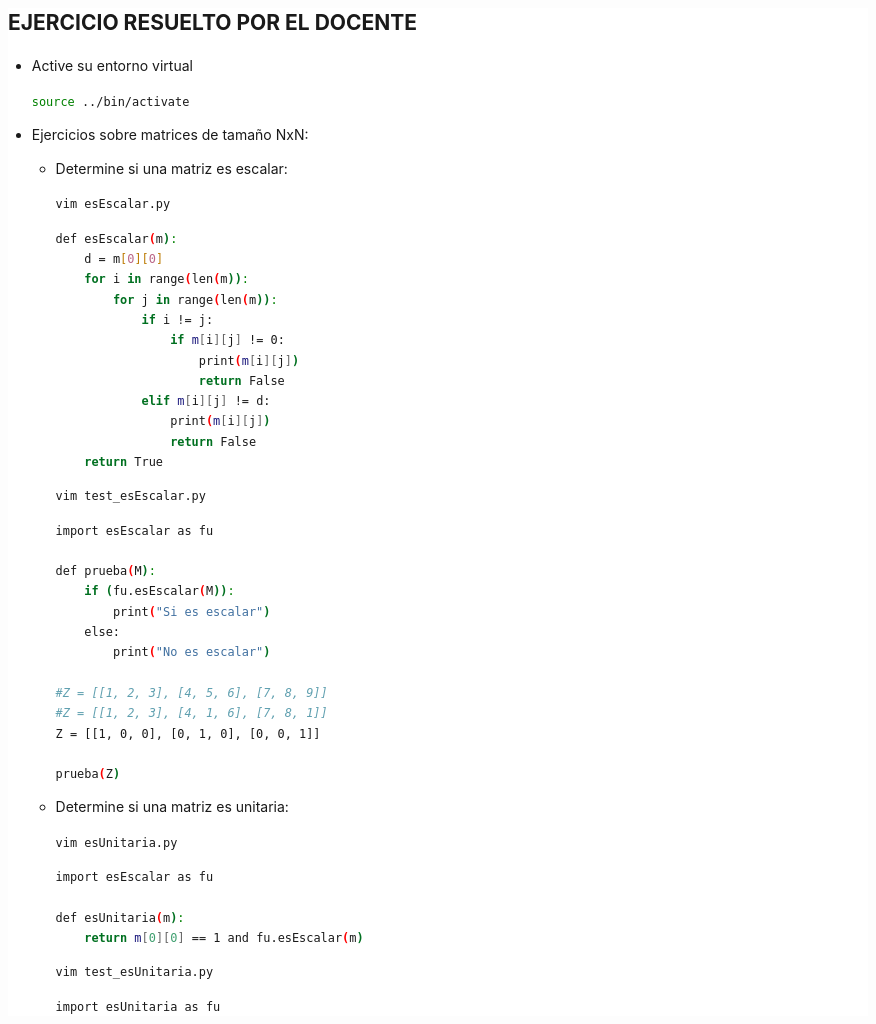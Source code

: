 ## EJERCICIO RESUELTO POR EL DOCENTE

-   Active su entorno virtual
    ```sh
    source ../bin/activate
    ```
-   Ejercicios sobre matrices de tamaño NxN:

    -   Determine si una matriz es escalar:
        ```sh
        vim esEscalar.py
        ```
        ```sh
        def esEscalar(m):
            d = m[0][0]
            for i in range(len(m)):
                for j in range(len(m)):
                    if i != j:
                        if m[i][j] != 0:
                            print(m[i][j])
                            return False
                    elif m[i][j] != d:
                        print(m[i][j])
                        return False
            return True
        ```
        ```sh
        vim test_esEscalar.py
        ```
        ```sh
        import esEscalar as fu

        def prueba(M):
            if (fu.esEscalar(M)):
                print("Si es escalar")
            else:
                print("No es escalar")

        #Z = [[1, 2, 3], [4, 5, 6], [7, 8, 9]]
        #Z = [[1, 2, 3], [4, 1, 6], [7, 8, 1]]
        Z = [[1, 0, 0], [0, 1, 0], [0, 0, 1]]

        prueba(Z)
        ```

    -   Determine si una matriz es unitaria:
         ```sh
        vim esUnitaria.py
        ```
        ```sh
        import esEscalar as fu

        def esUnitaria(m):
            return m[0][0] == 1 and fu.esEscalar(m)
        ```
        ```sh
        vim test_esUnitaria.py
        ```
        ```sh
        import esUnitaria as fu


[license]: https://img.shields.io/github/license/rescobedoq/pw2?label=rescobedoq
[license-file]: https://github.com/rescobedoq/pw2/blob/main/LICENSE
[downloads]: https://img.shields.io/github/downloads/rescobedoq/pw2/total?label=Downloads
[releases]: https://github.com/rescobedoq/pw2/releases/
[last-commit]: https://img.shields.io/github/last-commit/rescobedoq/pw2?label=Last%20Commit
[Debian]: https://img.shields.io/badge/Debian-D70A53?style=for-the-badge&logo=debian&logoColor=white
[debian-site]: https://www.debian.org/index.es.html
[Git]: https://img.shields.io/badge/git-%23F05033.svg?style=for-the-badge&logo=git&logoColor=white
[git-site]: https://git-scm.com/
[GitHub]: https://img.shields.io/badge/github-%23121011.svg?style=for-the-badge&logo=github&logoColor=white
[github-site]: https://github.com/
[Vim]: https://img.shields.io/badge/VIM-%2311AB00.svg?style=for-the-badge&logo=vim&logoColor=white
[vim-site]: https://www.vim.org/
[Java]: https://img.shields.io/badge/java-%23ED8B00.svg?style=for-the-badge&logo=java&logoColor=white
[java-site]: https://docs.oracle.com/javase/tutorial/